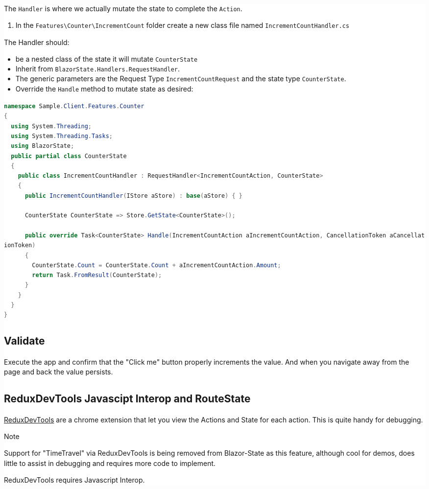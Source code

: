 The `Handler` is where we actually mutate the state to complete the `Action`.  

1. In the `Features\Counter\IncrementCount` folder create a new class file named
 `IncrementCountHandler.cs`

The Handler should:

* be a nested class of the state it will mutate `CounterState`
* Inherit from `BlazorState.Handlers.RequestHandler`.
* The generic parameters are the Request Type `IncrementCountRequest` and the state type `CounterState`.
* Override the `Handle` method to mutate state as desired:

```csharp
namespace Sample.Client.Features.Counter
{
  using System.Threading;
  using System.Threading.Tasks;
  using BlazorState;
  public partial class CounterState
  {
    public class IncrementCountHandler : RequestHandler<IncrementCountAction, CounterState>
    {
      public IncrementCountHandler(IStore aStore) : base(aStore) { }

      CounterState CounterState => Store.GetState<CounterState>();

      public override Task<CounterState> Handle(IncrementCountAction aIncrementCountAction, CancellationToken aCancellationToken)
      {
        CounterState.Count = CounterState.Count + aIncrementCountAction.Amount;
        return Task.FromResult(CounterState);
      }
    }
  }
}
```

## Validate

Execute the app and confirm that the "Click me" button properly increments the value.
And when you navigate away from the page and back the value persists.

## ReduxDevTools Javascipt Interop and RouteState

[ReduxDevTools](https://chrome.google.com/webstore/detail/redux-devtools/lmhkpmbekcpmknklioeibfkpmmfibljd) are a chrome extension that let you view the Actions and State for each action.
This is quite handy for debugging.

> [!NOTE]
> Support for "TimeTravel" via ReduxDevTools is being removed from Blazor-State as this feature, although cool for demos, does little to assist in debugging and requires more code to implement.

ReduxDevTools requires Javascript Interop.
